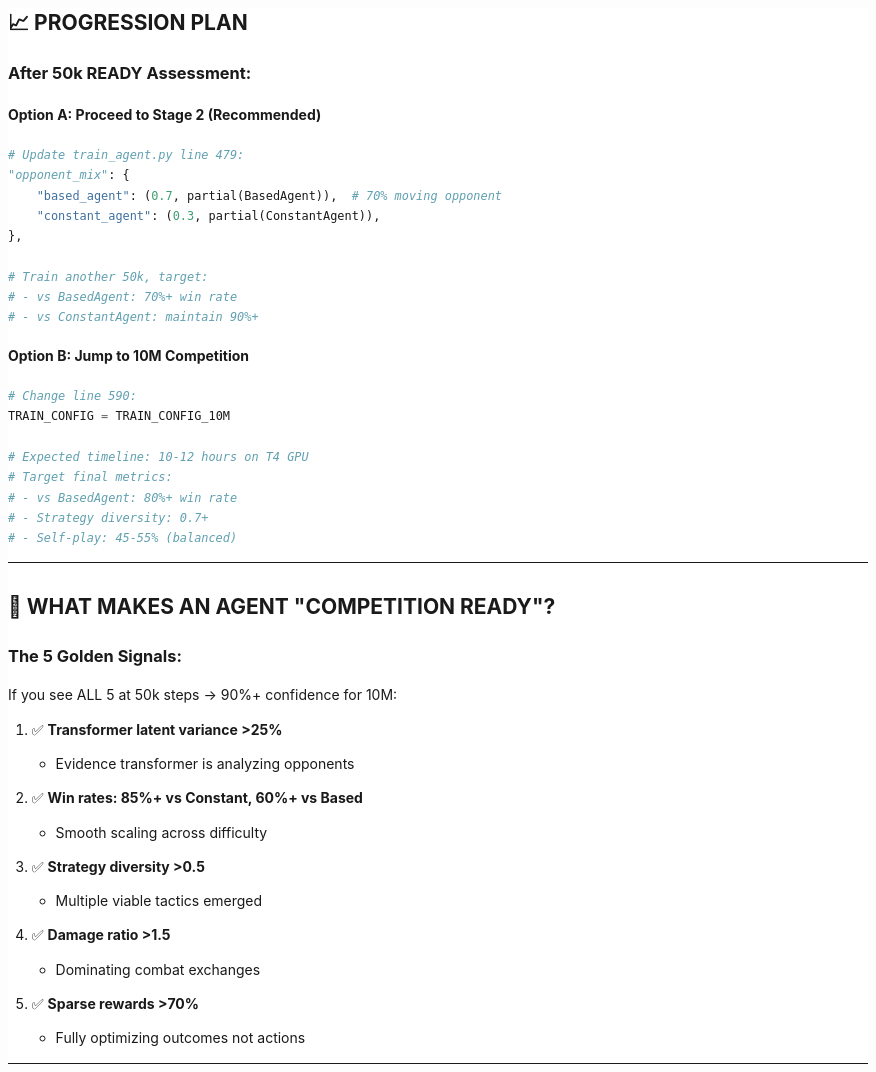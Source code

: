 
## 📈 **PROGRESSION PLAN**

### **After 50k READY Assessment:**

#### **Option A: Proceed to Stage 2 (Recommended)**
```python
# Update train_agent.py line 479:
"opponent_mix": {
    "based_agent": (0.7, partial(BasedAgent)),  # 70% moving opponent
    "constant_agent": (0.3, partial(ConstantAgent)),
},

# Train another 50k, target:
# - vs BasedAgent: 70%+ win rate
# - vs ConstantAgent: maintain 90%+
```

#### **Option B: Jump to 10M Competition**
```python
# Change line 590:
TRAIN_CONFIG = TRAIN_CONFIG_10M

# Expected timeline: 10-12 hours on T4 GPU
# Target final metrics:
# - vs BasedAgent: 80%+ win rate
# - Strategy diversity: 0.7+
# - Self-play: 45-55% (balanced)
```

---

## 🎯 **WHAT MAKES AN AGENT "COMPETITION READY"?**

### **The 5 Golden Signals:**
If you see ALL 5 at 50k steps → 90%+ confidence for 10M:

1. ✅ **Transformer latent variance >25%**
   - Evidence transformer is analyzing opponents

2. ✅ **Win rates: 85%+ vs Constant, 60%+ vs Based**
   - Smooth scaling across difficulty

3. ✅ **Strategy diversity >0.5**
   - Multiple viable tactics emerged

4. ✅ **Damage ratio >1.5**
   - Dominating combat exchanges

5. ✅ **Sparse rewards >70%**
   - Fully optimizing outcomes not actions

---
